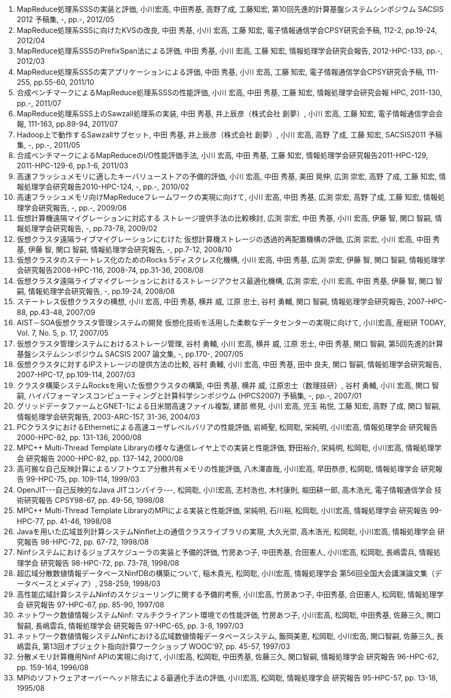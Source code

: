 1. MapReduce処理系SSSの実装と評価, 小川宏高, 中田秀基, 高野了成, 工藤知宏, 第10回先進的計算基盤システムシンポジウム SACSIS 2012 予稿集, -, pp.-, 2012/05
1. MapReduce処理系SSSに向けたKVSの改良, 中田 秀基, 小川 宏高, 工藤 知宏, 電子情報通信学会CPSY研究会予稿, 112-2, pp.19-24, 2012/04
1. MapReduce処理系SSSのPrefixSpan法による評価, 中田 秀基, 小川 宏高, 工藤 知宏, 情報処理学会研究会報告, 2012-HPC-133, pp.-, 2012/03
1. MapReduce処理系SSSの実アプリケーションによる評価, 中田 秀基, 小川 宏高, 工藤 知宏, 電子情報通信学会CPSY研究会予稿, 111-255, pp.55-60, 2011/10
1. 合成ベンチマークによるMapReduce処理系SSSの性能評価, 小川 宏高, 中田 秀基, 工藤 知宏, 情報処理学会研究会報 HPC, 2011-130, pp.-, 2011/07
1. MapReduce処理系SSS上のSawzall処理系の実装, 中田 秀基, 井上辰彦（株式会社 創夢）, 小川 宏高, 工藤 知宏, 電子情報通信学会会報, 111-163, pp.89-94, 2011/07
1. Hadoop上で動作するSawzallサブセット, 中田 秀基, 井上辰彦（株式会社 創夢）, 小川 宏高, 高野 了成, 工藤 知宏, SACSIS2011 予稿集, -, pp.-, 2011/05
1. 合成ベンチマークによるMapReduceのI/O性能評価手法, 小川 宏高, 中田 秀基, 工藤 知宏, 情報処理学会研究報告2011-HPC-129, 2011-HPC-129-6, pp.1-6, 2011/03
1. 高速フラッシュメモリに適したキーバリューストアの予備的評価, 小川 宏高, 中田 秀基, 美田 晃伸, 広渕 崇宏, 高野 了成, 工藤 知宏, 情報処理学会研究報告2010-HPC-124, -, pp.-, 2010/02
1. 高速フラッシュメモリ向けMapReduceフレームワークの実現に向けて, 小川 宏高, 中田 秀基, 広渕 崇宏, 高野 了成, 工藤 知宏, 情報処理学会研究報告, -, pp.-, 2009/08
1. 仮想計算機遠隔マイグレーションに対応する ストレージ提供手法の比較検討, 広渕 崇宏, 中田 秀基, 小川 宏高, 伊藤 智, 関口 智嗣, 情報処理学会研究報告, -, pp.73-78, 2009/02
1. 仮想クラスタ遠隔ライブマイグレーションにむけた 仮想計算機ストレージの透過的再配置機構の評価, 広渕 崇宏, 小川 宏高, 中田 秀基, 伊藤 智, 関口 智嗣, 情報処理学会研究報告, -, pp.7-12, 2008/10
1. 仮想クラスタのステートレス化のためのRocks 5ディスクレス化機構, 小川 宏高, 中田 秀基, 広渕 崇宏, 伊藤 智, 関口 智嗣, 情報処理学会研究報告2008-HPC-116, 2008-74, pp.31-36, 2008/08
1. 仮想クラスタ遠隔ライブマイグレーションにおけるストレージアクセス最適化機構, 広渕 崇宏, 小川 宏高, 中田 秀基, 伊藤 智, 関口 智嗣, 情報処理学会研究報告, -, pp.19-24, 2008/08
1. ステートレス仮想クラスタの構想, 小川 宏高, 中田 秀基, 横井 威, 江原 忠士, 谷村 勇輔, 関口 智嗣, 情報処理学会研究報告, 2007-HPC-88, pp.43-48, 2007/09
1. AIST－SOA仮想クラスタ管理システムの開発 仮想化技術を活用した柔軟なデータセンターの実現に向けて, 小川宏高, 産総研 TODAY, Vol. 7, No. 5, p. 17, 2007/05
1. 仮想クラスタ管理システムにおけるストレージ管理, 谷村 勇輔, 小川 宏高, 横井 威, 江原 忠士, 中田 秀基, 関口 智嗣, 第5回先進的計算基盤システムシンポジウム SACSIS 2007 論文集, -, pp.170-, 2007/05
1. 仮想クラスタに対するIPストレージの提供方法の比較, 谷村 勇輔, 小川 宏高, 中田 秀基, 田中 良夫, 関口 智嗣, 情報処理学会研究報告, 2007-HPC-17, pp.109-114, 2007/03
1. クラスタ構築システムRocksを用いた仮想クラスタの構築, 中田 秀基, 横井 威, 江原忠士（数理技研）, 谷村 勇輔, 小川 宏高, 関口 智嗣, ハイパフォーマンスコンピューティングと計算科学シンポジウム (HPCS2007) 予稿集, -, pp.-, 2007/01
1. グリッドデータファームとGNET-1による日米間高速ファイル複製, 建部 修見, 小川 宏高, 児玉 祐悦, 工藤 知宏, 高野 了成, 関口 智嗣, 情報処理学会研究報告, 2003-ARC-157, 31-36, 2004/03
1. PCクラスタにおけるEthernetによる高速ユーザレベルバリアの性能評価, 岩崎聖, 松岡聡, 栄純明, 小川宏高, 情報処理学会 研究報告 2000-HPC-82, pp. 131-136, 2000/08
1. MPC++ Multi-Thread Template Libraryの様々な通信レイヤ上での実装と性能評価, 野田裕介, 栄純明, 松岡聡, 小川宏高, 情報処理学会 研究報告 2000-HPC-82, pp. 137-142, 2000/08
1. 高可搬な自己反映計算によるソフトウエア分散共有メモリの性能評価, 八木澤直哉, 小川宏高, 早田恭彦, 松岡聡, 情報処理学会 研究報告 99-HPC-75, pp. 109-114, 1999/03
1. OpenJIT---自己反映的なJava JITコンパイラ---, 松岡聡, 小川宏高, 志村浩也, 木村康則, 堀田耕一郎, 高木浩光, 電子情報通信学会 技術研究報告 CPSY98-67, pp. 49-56, 1998/08
1. MPC++ Multi-Thread Template LibraryのMPIによる実装と性能評価, 栄純明, 石川裕, 松岡聡, 小川宏高, 情報処理学会 研究報告 99-HPC-77, pp. 41-46, 1998/08
1. Javaを用いた広域並列計算システムNinflet上の通信クラスライブラリの実現, 大久光崇, 高木浩光, 松岡聡, 小川宏高, 情報処理学会 研究報告 98-HPC-72, pp. 67-72, 1998/08
1. Ninfシステムにおけるジョブスケジューラの実装と予備的評価, 竹房あつ子, 中田秀基, 合田憲人, 小川宏高, 松岡聡, 長嶋雲兵, 情報処理学会 研究報告 98-HPC-72, pp. 73-78, 1998/08
1. 超広域分散数値情報データベースNinfDBの構築について, 稲木貴光, 松岡聡, 小川宏高, 情報処理学会 第56回全国大会講演論文集（データベースとメディア）, 258-259, 1998/03
1. 高性能広域計算システムNinfのスケジューリングに関する予備的考察, 小川宏高, 竹房あつ子, 中田秀基, 合田憲人, 松岡聡, 情報処理学会 研究報告 97-HPC-67, pp. 85-90, 1997/08
1. ネットワーク数値情報システムNinf: マルチクライアント環境での性能評価, 竹房あつ子, 小川宏高, 松岡聡, 中田秀基, 佐藤三久, 関口智嗣, 長嶋雲兵, 情報処理学会 研究報告 97-HPC-65, pp. 3-8, 1997/03
1. ネットワーク数値情報システムNinfにおける広域数値情報データベースシステム, 飯岡美恵, 松岡聡, 小川宏高, 関口智嗣, 佐藤三久, 長嶋雲兵, 第13回オブジェクト指向計算ワークショップ WOOC'97, pp. 45-57, 1997/03
1. 分散メモリ計算機用Ninf APIの実現に向けて, 小川宏高, 松岡聡, 中田秀基, 佐藤三久, 関口智嗣, 情報処理学会 研究報告 96-HPC-62, pp. 159-164, 1996/08
1. MPIのソフトウェアオーバーヘッド除去による最適化手法の評価, 小川宏高, 松岡聡, 情報処理学会 研究報告 95-HPC-57, pp. 13-18, 1995/08
